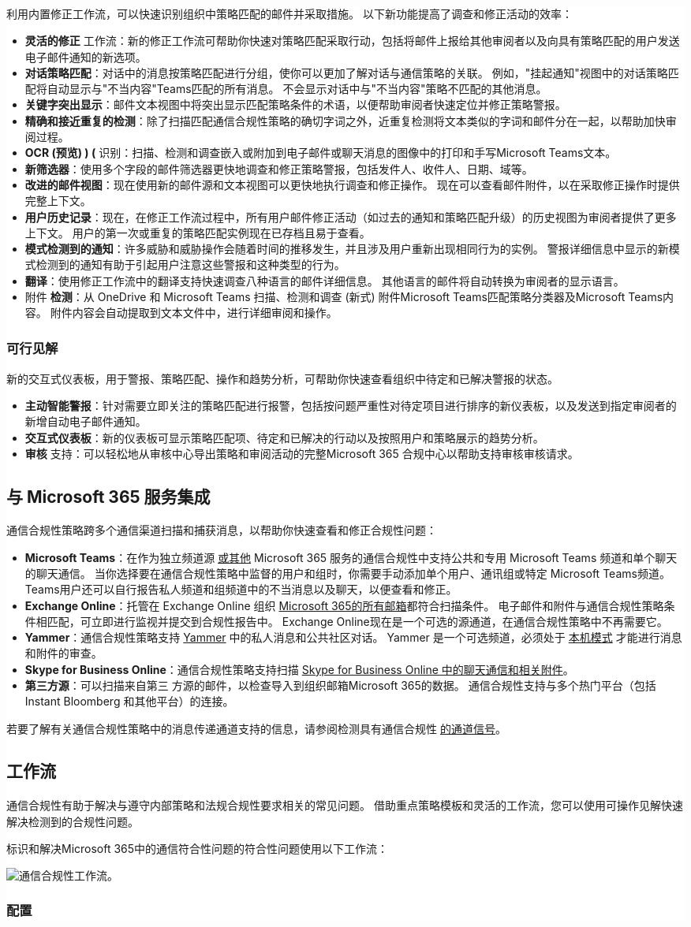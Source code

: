 利用内置修正工作流，可以快速识别组织中策略匹配的邮件并采取措施。 以下新功能提高了调查和修正活动的效率：

- **灵活的修正** 工作流：新的修正工作流可帮助你快速对策略匹配采取行动，包括将邮件上报给其他审阅者以及向具有策略匹配的用户发送电子邮件通知的新选项。
- **对话策略匹配**：对话中的消息按策略匹配进行分组，使你可以更加了解对话与通信策略的关联。 例如，"挂起通知"视图中的对话策略匹配将自动显示与"不当内容"Teams匹配的所有消息。 不会显示对话中与"不当内容"策略不匹配的其他消息。
- **关键字突出显示**：邮件文本视图中将突出显示匹配策略条件的术语，以便帮助审阅者快速定位并修正策略警报。
- **精确和接近重复的检测**：除了扫描匹配通信合规性策略的确切字词之外，近重复检测将文本类似的字词和邮件分在一起，以帮助加快审阅过程。
- **OCR (预览) )  (** 识别：扫描、检测和调查嵌入或附加到电子邮件或聊天消息的图像中的打印和手写Microsoft Teams文本。
- **新筛选器**：使用多个字段的邮件筛选器更快地调查和修正策略警报，包括发件人、收件人、日期、域等。
- **改进的邮件视图**：现在使用新的邮件源和文本视图可以更快地执行调查和修正操作。 现在可以查看邮件附件，以在采取修正操作时提供完整上下文。
- **用户历史记录**：现在，在修正工作流过程中，所有用户邮件修正活动（如过去的通知和策略匹配升级）的历史视图为审阅者提供了更多上下文。 用户的第一次或重复的策略匹配实例现在已存档且易于查看。
- **模式检测到的通知**：许多威胁和威胁操作会随着时间的推移发生，并且涉及用户重新出现相同行为的实例。 警报详细信息中显示的新模式检测到的通知有助于引起用户注意这些警报和这种类型的行为。
- **翻译**：使用修正工作流中的翻译支持快速调查八种语言的邮件详细信息。 其他语言的邮件将自动转换为审阅者的显示语言。
- 附件 **检测**：从 OneDrive 和 Microsoft Teams 扫描、检测和调查 (新式) 附件Microsoft Teams匹配策略分类器及Microsoft Teams内容。 附件内容会自动提取到文本文件中，进行详细审阅和操作。

### <a name="actionable-insights"></a>可行见解

新的交互式仪表板，用于警报、策略匹配、操作和趋势分析，可帮助你快速查看组织中待定和已解决警报的状态。

- **主动智能警报**：针对需要立即关注的策略匹配进行报警，包括按问题严重性对待定项目进行排序的新仪表板，以及发送到指定审阅者的新增自动电子邮件通知。
- **交互式仪表板**：新的仪表板可显示策略匹配项、待定和已解决的行动以及按照用户和策略展示的趋势分析。
- **审核** 支持：可以轻松地从审核中心导出策略和审阅活动的完整Microsoft 365 合规中心以帮助支持审核审核请求。

## <a name="integration-with-microsoft-365-services"></a>与 Microsoft 365 服务集成

通信合规性策略跨多个通信渠道扫描和捕获消息，以帮助你快速查看和修正合规性问题：

- **Microsoft Teams**：在作为独立频道源 [或其他](/MicrosoftTeams/Teams-overview) Microsoft 365 服务的通信合规性中支持公共和专用 Microsoft Teams 频道和单个聊天的聊天通信。 当你选择要在通信合规性策略中监督的用户和组时，你需要手动添加单个用户、通讯组或特定 Microsoft Teams频道。 Teams用户还可以自行报告私人频道和组频道中的不当消息以及聊天，以便查看和修正。
- **Exchange Online**：托管在 Exchange Online 组织 [Microsoft 365的所有邮箱](/Exchange/exchange-online)都符合扫描条件。 电子邮件和附件与通信合规性策略条件相匹配，可立即进行监视并提交到合规性报告中。 Exchange Online现在是一个可选的源通道，在通信合规性策略中不再需要它。
- **Yammer**：通信合规性策略支持 [Yammer](/yammer/yammer-landing-page) 中的私人消息和公共社区对话。 Yammer 是一个可选频道，必须处于 [本机模式](/yammer/configure-your-yammer-network/overview-native-mode) 才能进行消息和附件的审查。
- **Skype for Business Online**：通信合规性策略支持扫描 [Skype for Business Online 中的聊天通信和相关附件](/SkypeForBusiness/skype-for-business-online)。
- **第三方源**：可以扫描来自第三 [](archiving-third-party-data.md)方源的邮件，以检查导入到组织邮箱Microsoft 365的数据。 通信合规性支持与多个热门平台（包括 Instant Bloomberg 和其他平台）的连接。

若要了解有关通信合规性策略中的消息传递通道支持的信息，请参阅检测具有通信合规性 [的通道信号](communication-compliance-channels.md)。

## <a name="workflow"></a>工作流

通信合规性有助于解决与遵守内部策略和法规合规性要求相关的常见问题。 借助重点策略模板和灵活的工作流，您可以使用可操作见解快速解决检测到的合规性问题。

标识和解决Microsoft 365中的通信符合性问题的符合性问题使用以下工作流：

![通信合规性工作流。](../media/communication-compliance-workflow.png)

### <a name="configure"></a>配置
